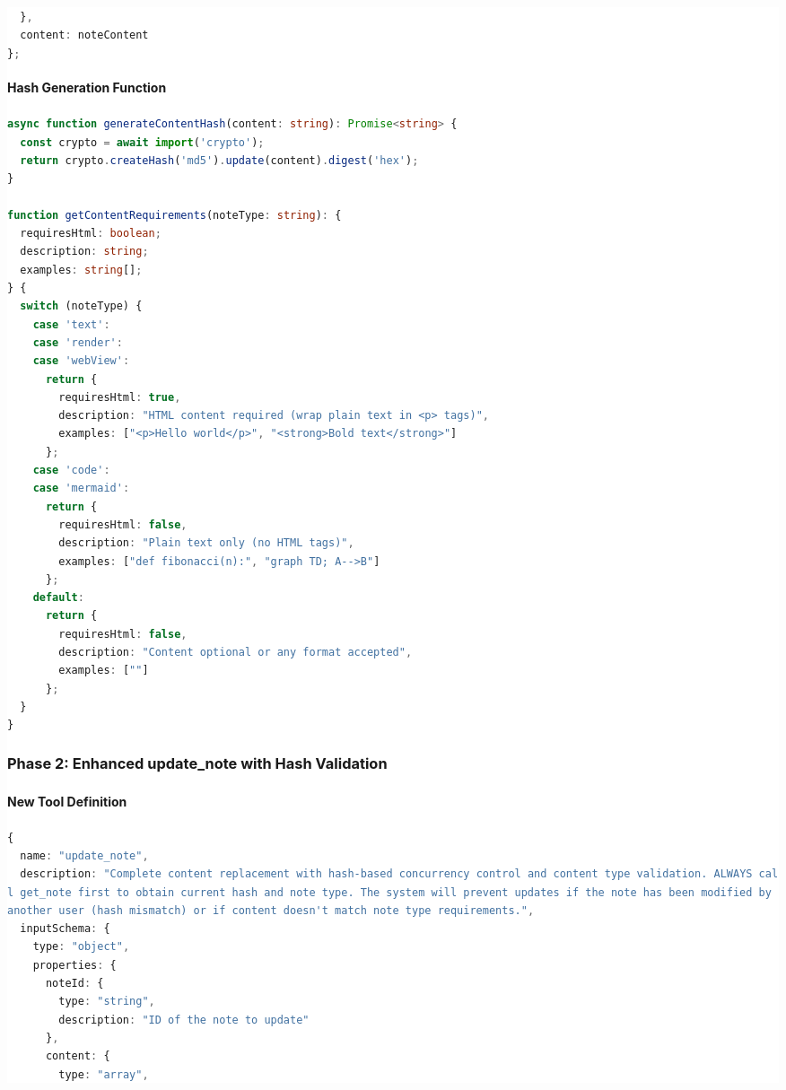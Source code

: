 ```typescript
  },
  content: noteContent
};
```

#### Hash Generation Function
```typescript
async function generateContentHash(content: string): Promise<string> {
  const crypto = await import('crypto');
  return crypto.createHash('md5').update(content).digest('hex');
}

function getContentRequirements(noteType: string): {
  requiresHtml: boolean;
  description: string;
  examples: string[];
} {
  switch (noteType) {
    case 'text':
    case 'render':
    case 'webView':
      return {
        requiresHtml: true,
        description: "HTML content required (wrap plain text in <p> tags)",
        examples: ["<p>Hello world</p>", "<strong>Bold text</strong>"]
      };
    case 'code':
    case 'mermaid':
      return {
        requiresHtml: false,
        description: "Plain text only (no HTML tags)",
        examples: ["def fibonacci(n):", "graph TD; A-->B"]
      };
    default:
      return {
        requiresHtml: false,
        description: "Content optional or any format accepted",
        examples: [""]
      };
  }
}
```

### Phase 2: Enhanced update_note with Hash Validation

#### New Tool Definition
```typescript
{
  name: "update_note",
  description: "Complete content replacement with hash-based concurrency control and content type validation. ALWAYS call get_note first to obtain current hash and note type. The system will prevent updates if the note has been modified by another user (hash mismatch) or if content doesn't match note type requirements.",
  inputSchema: {
    type: "object",
    properties: {
      noteId: {
        type: "string",
        description: "ID of the note to update"
      },
      content: {
        type: "array",
```